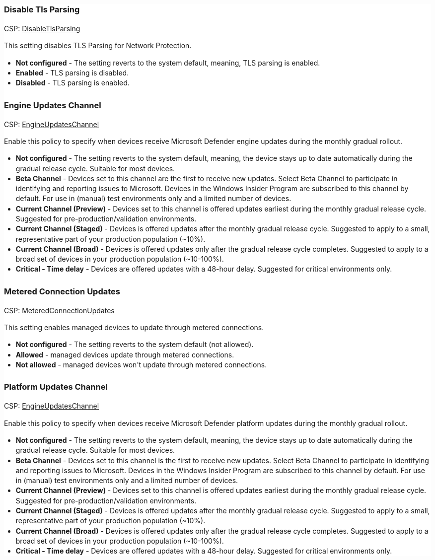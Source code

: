 ### Disable Tls Parsing 

   CSP: [DisableTlsParsing](/windows/client-management/mdm/defender-csp#configurationdisabletlsparsing)

  This setting disables TLS Parsing for Network Protection.

  - **Not configured** - The setting reverts to the system default, meaning, TLS parsing is enabled.
  - **Enabled** - TLS parsing is disabled.
  - **Disabled** - TLS parsing is enabled.

### Engine Updates Channel

   CSP: [EngineUpdatesChannel](/windows/client-management/mdm/defender-csp#configurationengineupdateschannel)

  Enable this policy to specify when devices receive Microsoft Defender engine updates during the monthly gradual rollout.

  - **Not configured** - The setting reverts to the system default, meaning, the device stays up to date automatically during the gradual release cycle. Suitable for most devices.
  - **Beta Channel** - Devices set to this channel are the first to receive new updates. Select Beta Channel to participate in identifying and reporting issues to Microsoft. Devices in the Windows Insider Program are subscribed to this channel by default. For use in (manual) test environments only and a limited number of devices.
  - **Current Channel (Preview)** - Devices set to this channel is offered updates earliest during the monthly gradual release cycle. Suggested for pre-production/validation environments.
  - **Current Channel (Staged)** - Devices is offered updates after the monthly gradual release cycle. Suggested to apply to a small, representative part of your production population (~10%).
  - **Current Channel (Broad)** - Devices is offered updates only after the gradual release cycle completes. Suggested to apply to a broad set of devices in your production population (~10-100%).
  - **Critical - Time delay** - Devices are offered updates with a 48-hour delay. Suggested for critical environments only.

### Metered Connection Updates 

   CSP: [MeteredConnectionUpdates](/windows/client-management/mdm/defender-csp#configurationmeteredconnectionupdates)

  This setting enables managed devices to update through metered connections.

  - **Not configured** - The setting reverts to the system default (not allowed).
  - **Allowed** - managed devices update through metered connections.
  - **Not allowed** - managed devices won't update through metered connections.

### Platform Updates Channel

   CSP: [EngineUpdatesChannel](/windows/client-management/mdm/defender-csp#configurationplatformupdateschannel)

  Enable this policy to specify when devices receive Microsoft Defender platform updates during the monthly gradual rollout.

  - **Not configured** - The setting reverts to the system default, meaning, the device stays up to date automatically during the gradual release cycle. Suitable for most devices.
  - **Beta Channel** - Devices set to this channel is the first to receive new updates. Select Beta Channel to participate in identifying and reporting issues to Microsoft. Devices in the Windows Insider Program are subscribed to this channel by default. For use in (manual) test environments only and a limited number of devices.
  - **Current Channel (Preview)** - Devices set to this channel is offered updates earliest during the monthly gradual release cycle. Suggested for pre-production/validation environments.
  - **Current Channel (Staged)** - Devices is offered updates after the monthly gradual release cycle. Suggested to apply to a small, representative part of your production population (~10%).
  - **Current Channel (Broad)** - Devices is offered updates only after the gradual release cycle completes. Suggested to apply to a broad set of devices in your production population (~10-100%).
  - **Critical - Time delay** - Devices are offered updates with a 48-hour delay. Suggested for critical environments only.
